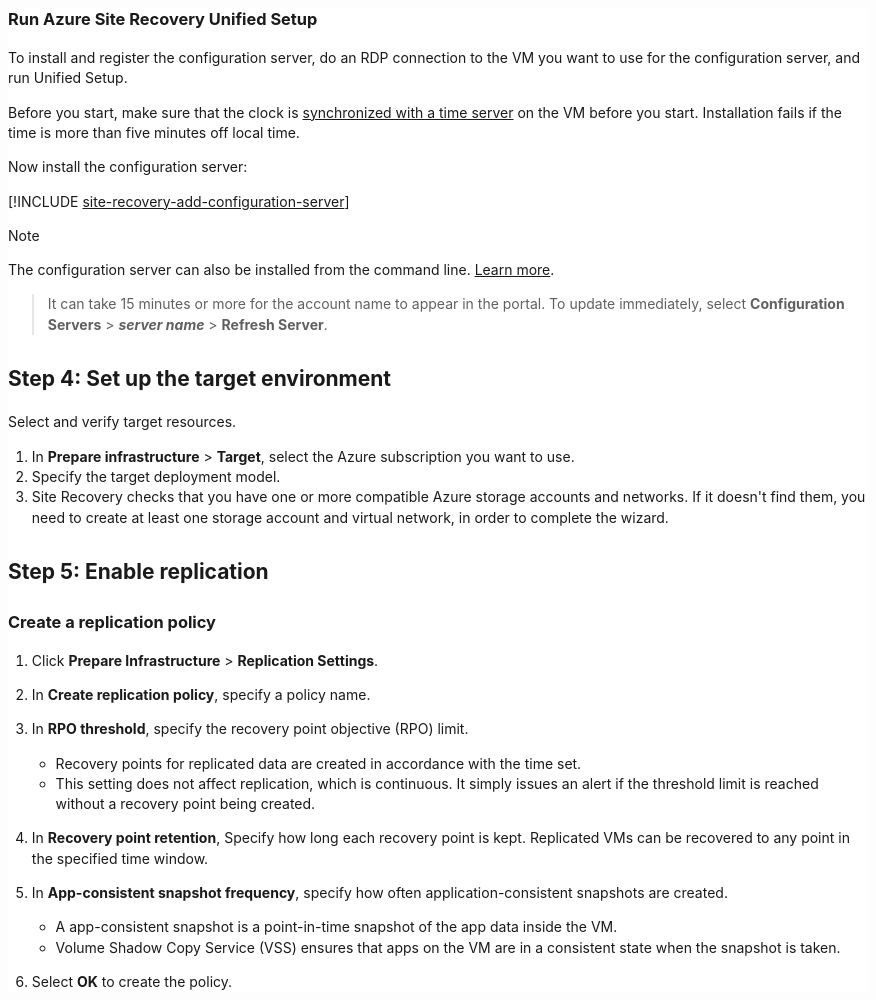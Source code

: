
### Run Azure Site Recovery Unified Setup

To install and register the configuration server, do an RDP connection to the VM you want to use for the configuration server, and run Unified Setup.

Before you start, make sure that the clock is [synchronized with a time server](https://technet.microsoft.com/windows-server-docs/identity/ad-ds/get-started/windows-time-service/windows-time-service) on the VM before you start. Installation fails if the time is more than five minutes off local time.

Now install the configuration server:

[!INCLUDE [site-recovery-add-configuration-server](../../includes/site-recovery-add-configuration-server.md)]

> [!NOTE]
> The configuration server can also be installed from the command line. [Learn more](http://aka.ms/installconfigsrv).

> It can take 15 minutes or more for the account name to appear in the portal. To update immediately, select **Configuration Servers** > ***server name*** > **Refresh Server**.

## Step 4: Set up the target environment

Select and verify target resources.

1. In **Prepare infrastructure** > **Target**, select the Azure subscription you want to use.
2. Specify the target deployment model.
3. Site Recovery checks that you have one or more compatible Azure storage accounts and networks. If it doesn't find them, you need to create at least one storage account and virtual network, in order to complete the wizard.


## Step 5: Enable replication

### Create a replication policy

1. Click **Prepare Infrastructure** > **Replication Settings**.
2. In **Create replication policy**, specify a policy name.
3. In **RPO threshold**, specify the recovery point objective (RPO) limit.
    - Recovery points for replicated data are created in accordance with the time set.
    - This setting does not affect replication, which is continuous. It simply issues an alert if the threshold limit is reached without a recovery point being created.
4. In **Recovery point retention**, Specify how long each recovery point is kept. Replicated VMs can be recovered to any point in the specified time window.
5. In **App-consistent snapshot frequency**, specify how often application-consistent snapshots are created.

    - A app-consistent snapshot is a point-in-time snapshot of the app data inside the VM.
    - Volume Shadow Copy Service (VSS) ensures that apps on the VM are in a consistent state when the snapshot is taken.
6. Select **OK** to create the policy.

